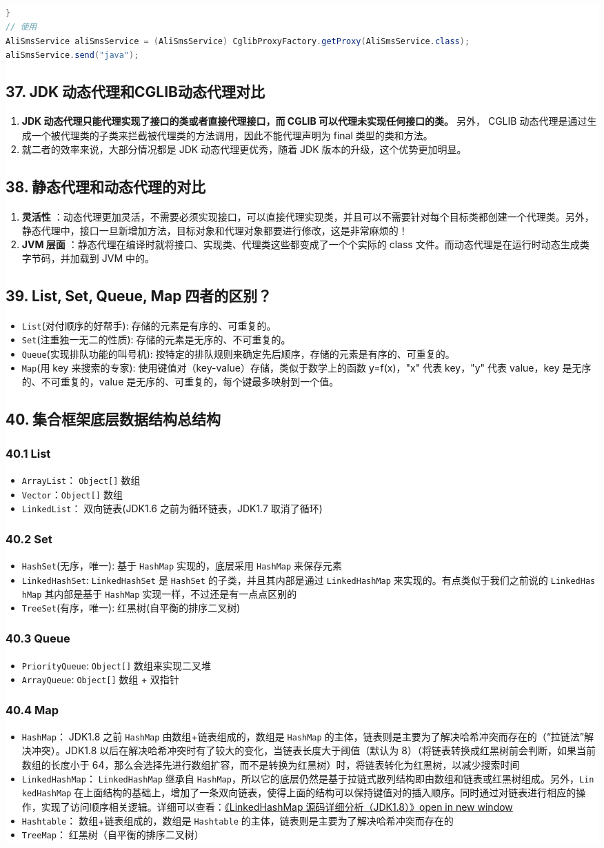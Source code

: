 ```java
}
// 使用
AliSmsService aliSmsService = (AliSmsService) CglibProxyFactory.getProxy(AliSmsService.class);
aliSmsService.send("java");
```

## 37. JDK 动态代理和CGLIB动态代理对比

1. **JDK 动态代理只能代理实现了接口的类或者直接代理接口，而 CGLIB 可以代理未实现任何接口的类。** 另外， CGLIB 动态代理是通过生成一个被代理类的子类来拦截被代理类的方法调用，因此不能代理声明为 final 类型的类和方法。
2. 就二者的效率来说，大部分情况都是 JDK 动态代理更优秀，随着 JDK 版本的升级，这个优势更加明显。

## 38. 静态代理和动态代理的对比

1. **灵活性** ：动态代理更加灵活，不需要必须实现接口，可以直接代理实现类，并且可以不需要针对每个目标类都创建一个代理类。另外，静态代理中，接口一旦新增加方法，目标对象和代理对象都要进行修改，这是非常麻烦的！
2. **JVM 层面** ：静态代理在编译时就将接口、实现类、代理类这些都变成了一个个实际的 class 文件。而动态代理是在运行时动态生成类字节码，并加载到 JVM 中的。

## 39. List, Set, Queue, Map 四者的区别？

- `List`(对付顺序的好帮手): 存储的元素是有序的、可重复的。
- `Set`(注重独一无二的性质): 存储的元素是无序的、不可重复的。
- `Queue`(实现排队功能的叫号机): 按特定的排队规则来确定先后顺序，存储的元素是有序的、可重复的。
- `Map`(用 key 来搜索的专家): 使用键值对（key-value）存储，类似于数学上的函数 y=f(x)，"x" 代表 key，"y" 代表 value，key 是无序的、不可重复的，value 是无序的、可重复的，每个键最多映射到一个值。

## 40. 集合框架底层数据结构总结构

### 40.1 List

- `ArrayList`： `Object[]` 数组
- `Vector`：`Object[]` 数组
- `LinkedList`： 双向链表(JDK1.6 之前为循环链表，JDK1.7 取消了循环)

### 40.2 Set

- `HashSet`(无序，唯一): 基于 `HashMap` 实现的，底层采用 `HashMap` 来保存元素
- `LinkedHashSet`: `LinkedHashSet` 是 `HashSet` 的子类，并且其内部是通过 `LinkedHashMap` 来实现的。有点类似于我们之前说的 `LinkedHashMap` 其内部是基于 `HashMap` 实现一样，不过还是有一点点区别的
- `TreeSet`(有序，唯一): 红黑树(自平衡的排序二叉树)

### 40.3 Queue

- `PriorityQueue`: `Object[]` 数组来实现二叉堆
- `ArrayQueue`: `Object[]` 数组 + 双指针

###  40.4 Map

- `HashMap`： JDK1.8 之前 `HashMap` 由数组+链表组成的，数组是 `HashMap` 的主体，链表则是主要为了解决哈希冲突而存在的（“拉链法”解决冲突）。JDK1.8 以后在解决哈希冲突时有了较大的变化，当链表长度大于阈值（默认为 8）（将链表转换成红黑树前会判断，如果当前数组的长度小于 64，那么会选择先进行数组扩容，而不是转换为红黑树）时，将链表转化为红黑树，以减少搜索时间
- `LinkedHashMap`： `LinkedHashMap` 继承自 `HashMap`，所以它的底层仍然是基于拉链式散列结构即由数组和链表或红黑树组成。另外，`LinkedHashMap` 在上面结构的基础上，增加了一条双向链表，使得上面的结构可以保持键值对的插入顺序。同时通过对链表进行相应的操作，实现了访问顺序相关逻辑。详细可以查看：[《LinkedHashMap 源码详细分析（JDK1.8）》open in new window](https://www.imooc.com/article/22931)
- `Hashtable`： 数组+链表组成的，数组是 `Hashtable` 的主体，链表则是主要为了解决哈希冲突而存在的
- `TreeMap`： 红黑树（自平衡的排序二叉树）
